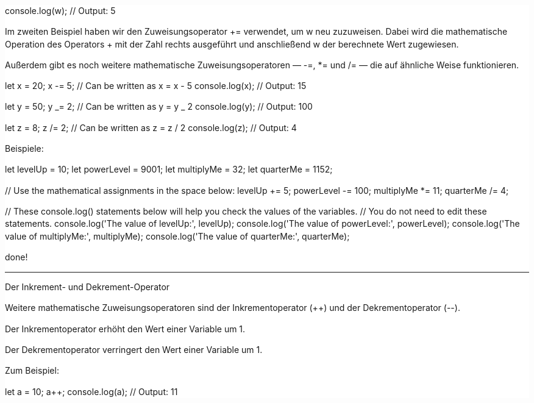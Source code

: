 console.log(w); // Output: 5

Im zweiten Beispiel haben wir den Zuweisungsoperator += verwendet, um w neu zuzuweisen. Dabei wird die mathematische Operation des Operators + mit der Zahl rechts ausgeführt und anschließend w der berechnete Wert zugewiesen.

Außerdem gibt es noch weitere mathematische Zuweisungsoperatoren — -=, \*= und /= — die auf ähnliche Weise funktionieren.

let x = 20;
x -= 5; // Can be written as x = x - 5
console.log(x); // Output: 15

let y = 50;
y _= 2; // Can be written as y = y _ 2
console.log(y); // Output: 100

let z = 8;
z /= 2; // Can be written as z = z / 2
console.log(z); // Output: 4

Beispiele:

let levelUp = 10;
let powerLevel = 9001;
let multiplyMe = 32;
let quarterMe = 1152;

// Use the mathematical assignments in the space below:
levelUp += 5;
powerLevel -= 100;
multiplyMe \*= 11;
quarterMe /= 4;

// These console.log() statements below will help you check the values of the variables.
// You do not need to edit these statements.
console.log('The value of levelUp:', levelUp);
console.log('The value of powerLevel:', powerLevel);
console.log('The value of multiplyMe:', multiplyMe);
console.log('The value of quarterMe:', quarterMe);

done!

---

Der Inkrement- und Dekrement-Operator

Weitere mathematische Zuweisungsoperatoren sind der Inkrementoperator (++) und der Dekrementoperator (--).

Der Inkrementoperator erhöht den Wert einer Variable um 1.

Der Dekrementoperator verringert den Wert einer Variable um 1.

Zum Beispiel:

let a = 10;
a++;
console.log(a); // Output: 11
